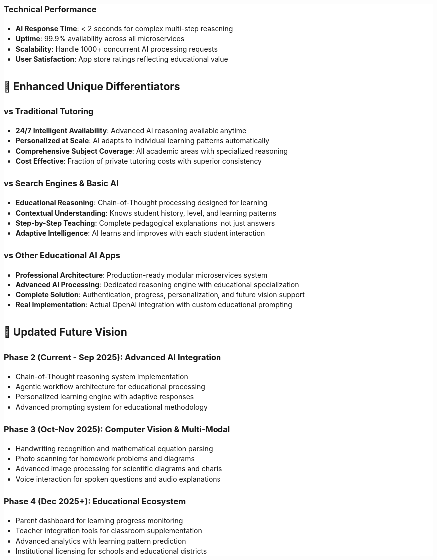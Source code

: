 ### Technical Performance
- **AI Response Time**: < 2 seconds for complex multi-step reasoning
- **Uptime**: 99.9% availability across all microservices
- **Scalability**: Handle 1000+ concurrent AI processing requests
- **User Satisfaction**: App store ratings reflecting educational value

## 🌟 **Enhanced Unique Differentiators**

### vs Traditional Tutoring
- **24/7 Intelligent Availability**: Advanced AI reasoning available anytime
- **Personalized at Scale**: AI adapts to individual learning patterns automatically
- **Comprehensive Subject Coverage**: All academic areas with specialized reasoning
- **Cost Effective**: Fraction of private tutoring costs with superior consistency

### vs Search Engines & Basic AI
- **Educational Reasoning**: Chain-of-Thought processing designed for learning
- **Contextual Understanding**: Knows student history, level, and learning patterns
- **Step-by-Step Teaching**: Complete pedagogical explanations, not just answers
- **Adaptive Intelligence**: AI learns and improves with each student interaction

### vs Other Educational AI Apps  
- **Professional Architecture**: Production-ready modular microservices system
- **Advanced AI Processing**: Dedicated reasoning engine with educational specialization
- **Complete Solution**: Authentication, progress, personalization, and future vision support
- **Real Implementation**: Actual OpenAI integration with custom educational prompting

## 🎯 **Updated Future Vision**

### **Phase 2 (Current - Sep 2025)**: Advanced AI Integration
- Chain-of-Thought reasoning system implementation
- Agentic workflow architecture for educational processing
- Personalized learning engine with adaptive responses
- Advanced prompting system for educational methodology

### **Phase 3 (Oct-Nov 2025)**: Computer Vision & Multi-Modal
- Handwriting recognition and mathematical equation parsing
- Photo scanning for homework problems and diagrams
- Advanced image processing for scientific diagrams and charts
- Voice interaction for spoken questions and audio explanations

### **Phase 4 (Dec 2025+)**: Educational Ecosystem
- Parent dashboard for learning progress monitoring
- Teacher integration tools for classroom supplementation
- Advanced analytics with learning pattern prediction
- Institutional licensing for schools and educational districts
